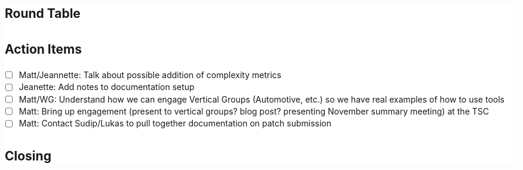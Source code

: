 ## Round Table

## Action Items

* [ ] Matt/Jeannette: Talk about possible addition of complexity metrics
* [ ] Jeanette: Add notes to documentation setup
* [ ] Matt/WG: Understand how we can engage Vertical Groups (Automotive, etc.) so we have real examples of how to use tools
* [ ] Matt: Bring up engagement (present to vertical groups? blog post? presenting November summary meeting) at the TSC
* [ ] Matt: Contact Sudip/Lukas to pull together documentation on patch submission

## Closing
